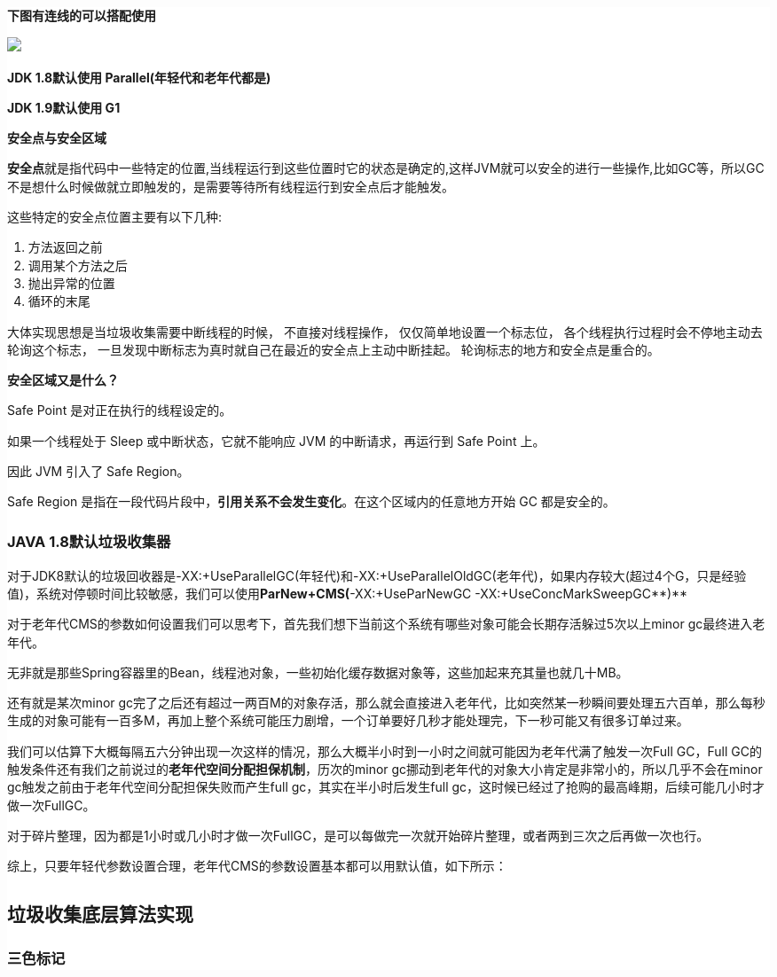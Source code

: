**下图有连线的可以搭配使用**

![](/images/jvm/垃圾收集器.png)

**JDK 1.8默认使用 Parallel(年轻代和老年代都是)**

**JDK 1.9默认使用 G1**

**安全点与安全区域**

**安全点**就是指代码中一些特定的位置,当线程运行到这些位置时它的状态是确定的,这样JVM就可以安全的进行一些操作,比如GC等，所以GC不是想什么时候做就立即触发的，是需要等待所有线程运行到安全点后才能触发。

这些特定的安全点位置主要有以下几种:

1. 方法返回之前
2. 调用某个方法之后
3. 抛出异常的位置
4. 循环的末尾

大体实现思想是当垃圾收集需要中断线程的时候， 不直接对线程操作， 仅仅简单地设置一个标志位， 各个线程执行过程时会不停地主动去轮询这个标志， 一旦发现中断标志为真时就自己在最近的安全点上主动中断挂起。 轮询标志的地方和安全点是重合的。

**安全区域又是什么？**

Safe Point 是对正在执行的线程设定的。

如果一个线程处于 Sleep 或中断状态，它就不能响应 JVM 的中断请求，再运行到 Safe Point 上。

因此 JVM 引入了 Safe Region。

Safe Region 是指在一段代码片段中，**引用关系不会发生变化**。在这个区域内的任意地方开始 GC 都是安全的。





### JAVA 1.8默认垃圾收集器

对于JDK8默认的垃圾回收器是-XX:+UseParallelGC(年轻代)和-XX:+UseParallelOldGC(老年代)，如果内存较大(超过4个G，只是经验值)，系统对停顿时间比较敏感，我们可以使用**ParNew+CMS(**-XX:+UseParNewGC -XX:+UseConcMarkSweepGC**)**

对于老年代CMS的参数如何设置我们可以思考下，首先我们想下当前这个系统有哪些对象可能会长期存活躲过5次以上minor gc最终进入老年代。

无非就是那些Spring容器里的Bean，线程池对象，一些初始化缓存数据对象等，这些加起来充其量也就几十MB。

还有就是某次minor gc完了之后还有超过一两百M的对象存活，那么就会直接进入老年代，比如突然某一秒瞬间要处理五六百单，那么每秒生成的对象可能有一百多M，再加上整个系统可能压力剧增，一个订单要好几秒才能处理完，下一秒可能又有很多订单过来。

我们可以估算下大概每隔五六分钟出现一次这样的情况，那么大概半小时到一小时之间就可能因为老年代满了触发一次Full GC，Full GC的触发条件还有我们之前说过的**老年代空间分配担保机制**，历次的minor gc挪动到老年代的对象大小肯定是非常小的，所以几乎不会在minor gc触发之前由于老年代空间分配担保失败而产生full gc，其实在半小时后发生full gc，这时候已经过了抢购的最高峰期，后续可能几小时才做一次FullGC。

对于碎片整理，因为都是1小时或几小时才做一次FullGC，是可以每做完一次就开始碎片整理，或者两到三次之后再做一次也行。

综上，只要年轻代参数设置合理，老年代CMS的参数设置基本都可以用默认值，如下所示：



## 垃圾收集底层算法实现

### 三色标记
